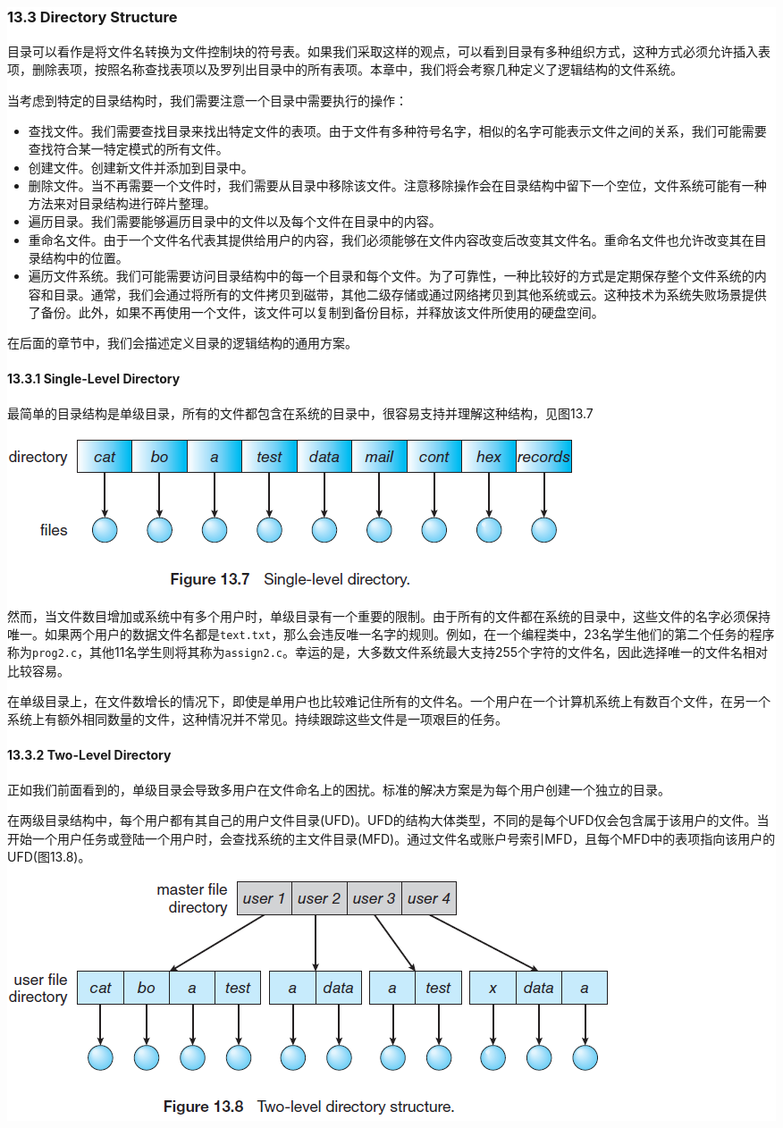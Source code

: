 ### 13.3 Directory Structure

目录可以看作是将文件名转换为文件控制块的符号表。如果我们采取这样的观点，可以看到目录有多种组织方式，这种方式必须允许插入表项，删除表项，按照名称查找表项以及罗列出目录中的所有表项。本章中，我们将会考察几种定义了逻辑结构的文件系统。

当考虑到特定的目录结构时，我们需要注意一个目录中需要执行的操作：

- 查找文件。我们需要查找目录来找出特定文件的表项。由于文件有多种符号名字，相似的名字可能表示文件之间的关系，我们可能需要查找符合某一特定模式的所有文件。
- 创建文件。创建新文件并添加到目录中。
- 删除文件。当不再需要一个文件时，我们需要从目录中移除该文件。注意移除操作会在目录结构中留下一个空位，文件系统可能有一种方法来对目录结构进行碎片整理。
- 遍历目录。我们需要能够遍历目录中的文件以及每个文件在目录中的内容。
- 重命名文件。由于一个文件名代表其提供给用户的内容，我们必须能够在文件内容改变后改变其文件名。重命名文件也允许改变其在目录结构中的位置。
- 遍历文件系统。我们可能需要访问目录结构中的每一个目录和每个文件。为了可靠性，一种比较好的方式是定期保存整个文件系统的内容和目录。通常，我们会通过将所有的文件拷贝到磁带，其他二级存储或通过网络拷贝到其他系统或云。这种技术为系统失败场景提供了备份。此外，如果不再使用一个文件，该文件可以复制到备份目标，并释放该文件所使用的硬盘空间。

在后面的章节中，我们会描述定义目录的逻辑结构的通用方案。

#### 13.3.1 Single-Level Directory

最简单的目录结构是单级目录，所有的文件都包含在系统的目录中，很容易支持并理解这种结构，见图13.7

![13.7](./Pics/OS_chapter13/13.7.png)

然而，当文件数目增加或系统中有多个用户时，单级目录有一个重要的限制。由于所有的文件都在系统的目录中，这些文件的名字必须保持唯一。如果两个用户的数据文件名都是`text.txt`，那么会违反唯一名字的规则。例如，在一个编程类中，23名学生他们的第二个任务的程序称为`prog2.c`，其他11名学生则将其称为`assign2.c`。幸运的是，大多数文件系统最大支持255个字符的文件名，因此选择唯一的文件名相对比较容易。

在单级目录上，在文件数增长的情况下，即使是单用户也比较难记住所有的文件名。一个用户在一个计算机系统上有数百个文件，在另一个系统上有额外相同数量的文件，这种情况并不常见。持续跟踪这些文件是一项艰巨的任务。

#### 13.3.2 Two-Level Directory

正如我们前面看到的，单级目录会导致多用户在文件命名上的困扰。标准的解决方案是为每个用户创建一个独立的目录。

在两级目录结构中，每个用户都有其自己的用户文件目录(UFD)。UFD的结构大体类型，不同的是每个UFD仅会包含属于该用户的文件。当开始一个用户任务或登陆一个用户时，会查找系统的主文件目录(MFD)。通过文件名或账户号索引MFD，且每个MFD中的表项指向该用户的UFD(图13.8)。

![13.8](./Pics/OS_chapter13/13.8.png)

